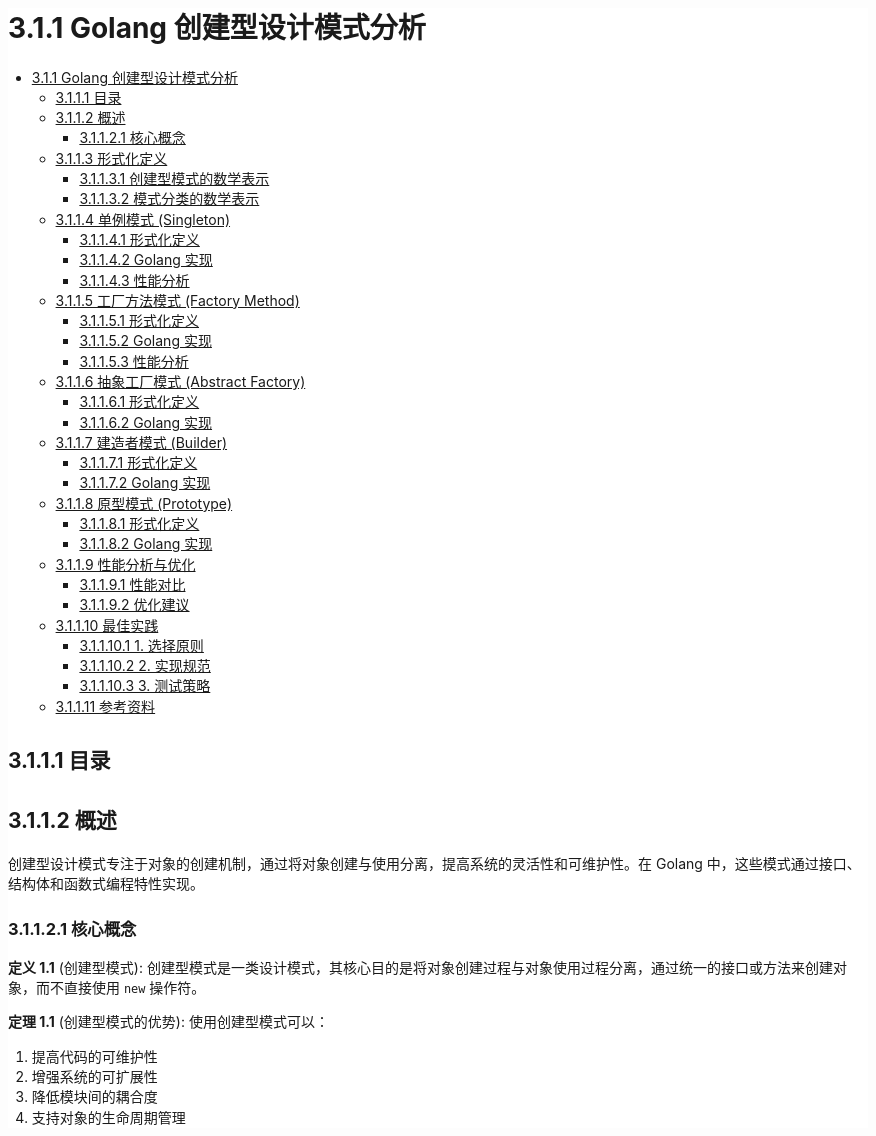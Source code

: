 # 3.1.1 Golang 创建型设计模式分析


- [3.1.1 Golang 创建型设计模式分析](#311-golang-创建型设计模式分析)
  - [3.1.1.1 目录](#3111-目录)
  - [3.1.1.2 概述](#3112-概述)
    - [3.1.1.2.1 核心概念](#31121-核心概念)
  - [3.1.1.3 形式化定义](#3113-形式化定义)
    - [3.1.1.3.1 创建型模式的数学表示](#31131-创建型模式的数学表示)
    - [3.1.1.3.2 模式分类的数学表示](#31132-模式分类的数学表示)
  - [3.1.1.4 单例模式 (Singleton)](#3114-单例模式-singleton)
    - [3.1.1.4.1 形式化定义](#31141-形式化定义)
    - [3.1.1.4.2 Golang 实现](#31142-golang-实现)
    - [3.1.1.4.3 性能分析](#31143-性能分析)
  - [3.1.1.5 工厂方法模式 (Factory Method)](#3115-工厂方法模式-factory-method)
    - [3.1.1.5.1 形式化定义](#31151-形式化定义)
    - [3.1.1.5.2 Golang 实现](#31152-golang-实现)
    - [3.1.1.5.3 性能分析](#31153-性能分析)
  - [3.1.1.6 抽象工厂模式 (Abstract Factory)](#3116-抽象工厂模式-abstract-factory)
    - [3.1.1.6.1 形式化定义](#31161-形式化定义)
    - [3.1.1.6.2 Golang 实现](#31162-golang-实现)
  - [3.1.1.7 建造者模式 (Builder)](#3117-建造者模式-builder)
    - [3.1.1.7.1 形式化定义](#31171-形式化定义)
    - [3.1.1.7.2 Golang 实现](#31172-golang-实现)
  - [3.1.1.8 原型模式 (Prototype)](#3118-原型模式-prototype)
    - [3.1.1.8.1 形式化定义](#31181-形式化定义)
    - [3.1.1.8.2 Golang 实现](#31182-golang-实现)
  - [3.1.1.9 性能分析与优化](#3119-性能分析与优化)
    - [3.1.1.9.1 性能对比](#31191-性能对比)
    - [3.1.1.9.2 优化建议](#31192-优化建议)
  - [3.1.1.10 最佳实践](#31110-最佳实践)
    - [3.1.1.10.1 1. 选择原则](#311101-1-选择原则)
    - [3.1.1.10.2 2. 实现规范](#311102-2-实现规范)
    - [3.1.1.10.3 3. 测试策略](#311103-3-测试策略)
  - [3.1.1.11 参考资料](#31111-参考资料)


## 3.1.1.1 目录

## 3.1.1.2 概述

创建型设计模式专注于对象的创建机制，通过将对象创建与使用分离，提高系统的灵活性和可维护性。在 Golang 中，这些模式通过接口、结构体和函数式编程特性实现。

### 3.1.1.2.1 核心概念

**定义 1.1** (创建型模式): 创建型模式是一类设计模式，其核心目的是将对象创建过程与对象使用过程分离，通过统一的接口或方法来创建对象，而不直接使用 `new` 操作符。

**定理 1.1** (创建型模式的优势): 使用创建型模式可以：

1. 提高代码的可维护性
2. 增强系统的可扩展性
3. 降低模块间的耦合度
4. 支持对象的生命周期管理
